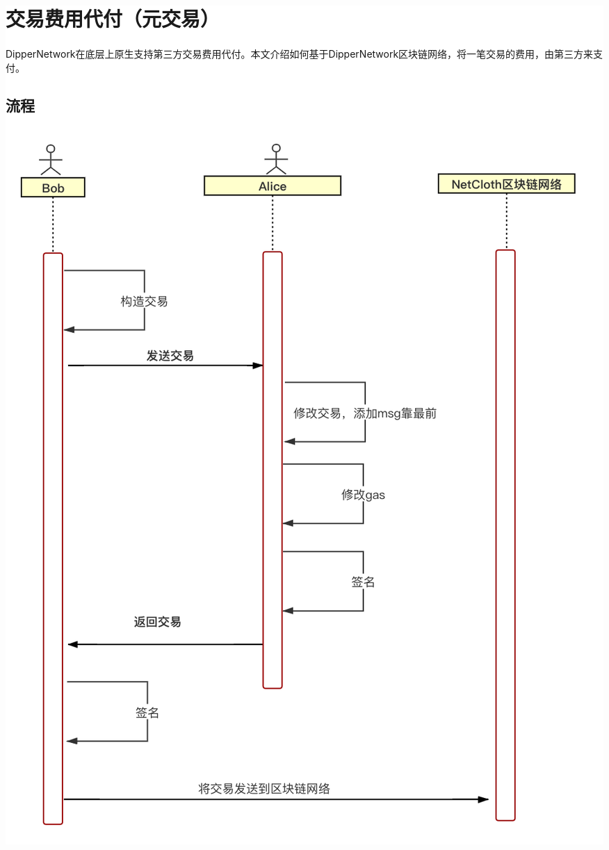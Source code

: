 # 交易费用代付（元交易）

DipperNetwork在底层上原生支持第三方交易费用代付。本文介绍如何基于DipperNetwork区块链网络，将一笔交易的费用，由第三方来支付。  

## 流程

![流程图](../pics/fee_payment.png)
